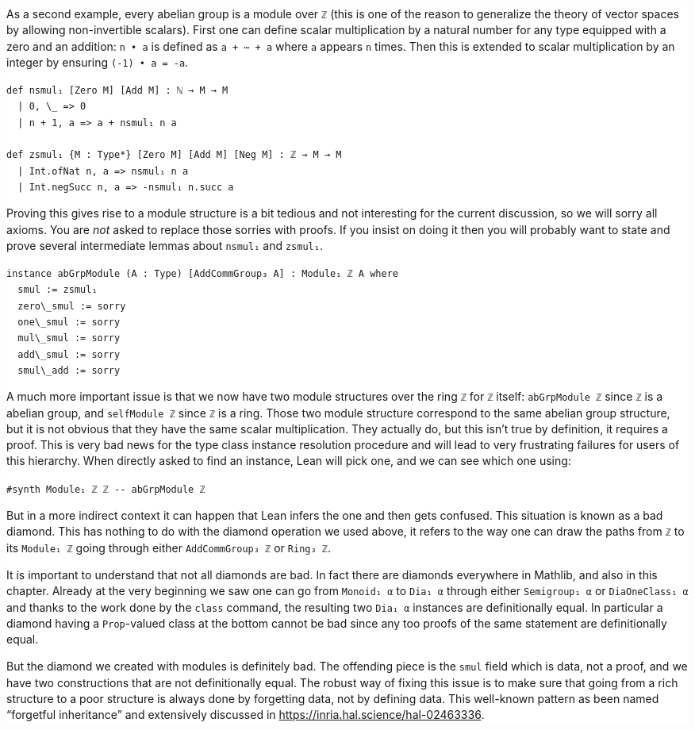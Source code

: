 As a second example, every abelian group is a module over `ℤ` (this is one of the reason to generalize the theory of vector spaces by allowing non-invertible scalars). First one can define scalar multiplication by a natural number for any type equipped with a zero and an addition: `n • a` is defined as `a + ⋯ + a` where `a` appears `n` times. Then this is extended to scalar multiplication by an integer by ensuring `(-1) • a = -a`.

```
def nsmul₁ [Zero M] [Add M] : ℕ → M → M
  | 0, \_ => 0
  | n + 1, a => a + nsmul₁ n a

def zsmul₁ {M : Type*} [Zero M] [Add M] [Neg M] : ℤ → M → M
  | Int.ofNat n, a => nsmul₁ n a
  | Int.negSucc n, a => -nsmul₁ n.succ a
```

Proving this gives rise to a module structure is a bit tedious and not interesting for the current discussion, so we will sorry all axioms. You are *not* asked to replace those sorries with proofs. If you insist on doing it then you will probably want to state and prove several intermediate lemmas about `nsmul₁` and `zsmul₁`.

```
instance abGrpModule (A : Type) [AddCommGroup₃ A] : Module₁ ℤ A where
  smul := zsmul₁
  zero\_smul := sorry
  one\_smul := sorry
  mul\_smul := sorry
  add\_smul := sorry
  smul\_add := sorry
```

A much more important issue is that we now have two module structures over the ring `ℤ` for `ℤ` itself: `abGrpModule ℤ` since `ℤ` is a abelian group, and `selfModule ℤ` since `ℤ` is a ring. Those two module structure correspond to the same abelian group structure, but it is not obvious that they have the same scalar multiplication. They actually do, but this isn’t true by definition, it requires a proof. This is very bad news for the type class instance resolution procedure and will lead to very frustrating failures for users of this hierarchy. When directly asked to find an instance, Lean will pick one, and we can see which one using:

```
#synth Module₁ ℤ ℤ -- abGrpModule ℤ
```

But in a more indirect context it can happen that Lean infers the one and then gets confused. This situation is known as a bad diamond. This has nothing to do with the diamond operation we used above, it refers to the way one can draw the paths from `ℤ` to its `Module₁ ℤ` going through either `AddCommGroup₃ ℤ` or `Ring₃ ℤ`.

It is important to understand that not all diamonds are bad. In fact there are diamonds everywhere in Mathlib, and also in this chapter. Already at the very beginning we saw one can go from `Monoid₁ α` to `Dia₁ α` through either `Semigroup₁ α` or `DiaOneClass₁ α` and thanks to the work done by the `class` command, the resulting two `Dia₁ α` instances are definitionally equal. In particular a diamond having a `Prop`-valued class at the bottom cannot be bad since any too proofs of the same statement are definitionally equal.

But the diamond we created with modules is definitely bad. The offending piece is the `smul` field which is data, not a proof, and we have two constructions that are not definitionally equal. The robust way of fixing this issue is to make sure that going from a rich structure to a poor structure is always done by forgetting data, not by defining data. This well-known pattern as been named “forgetful inheritance” and extensively discussed in <https://inria.hal.science/hal-02463336>.
